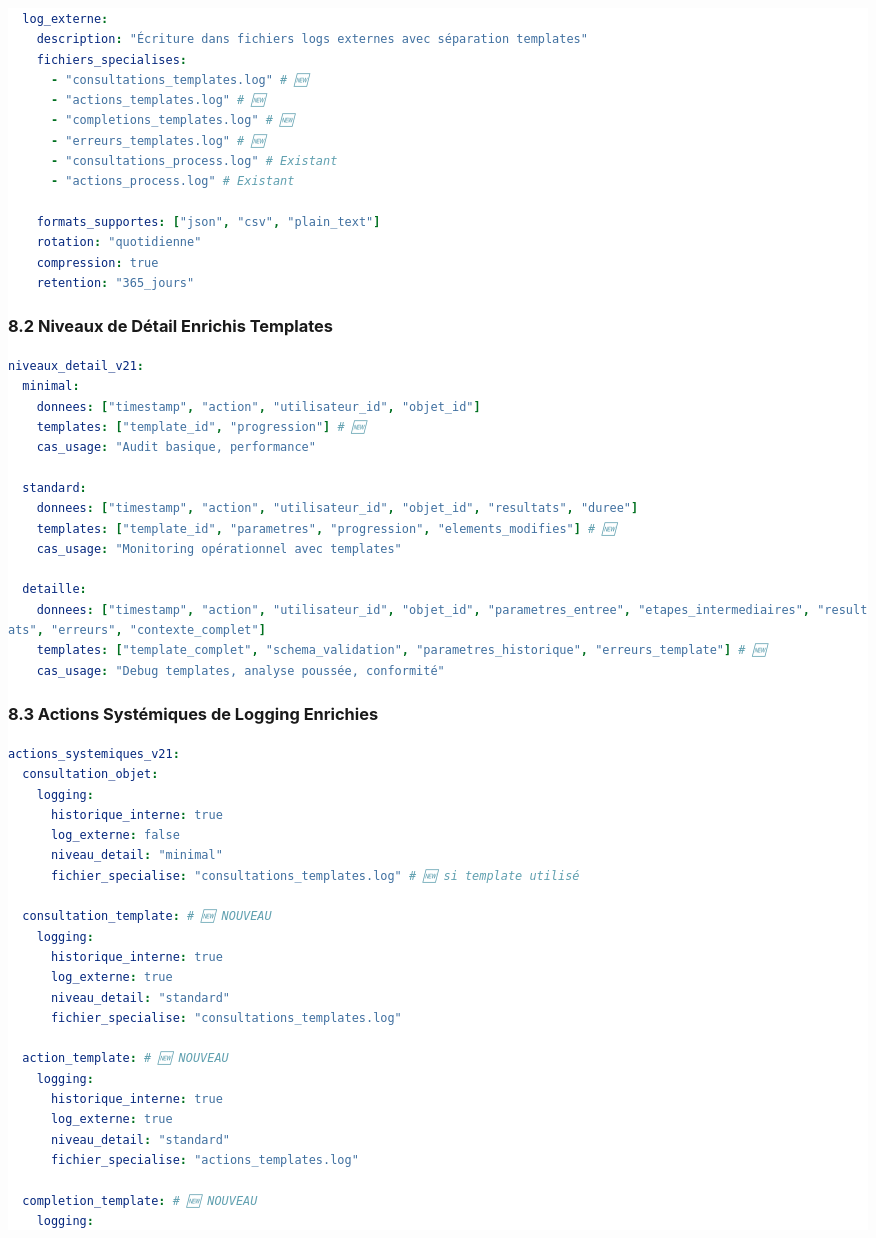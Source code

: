 ```yaml
  log_externe:
    description: "Écriture dans fichiers logs externes avec séparation templates"
    fichiers_specialises:
      - "consultations_templates.log" # 🆕
      - "actions_templates.log" # 🆕
      - "completions_templates.log" # 🆕
      - "erreurs_templates.log" # 🆕
      - "consultations_process.log" # Existant
      - "actions_process.log" # Existant
    
    formats_supportes: ["json", "csv", "plain_text"]
    rotation: "quotidienne"
    compression: true
    retention: "365_jours"
```

### 8.2 Niveaux de Détail Enrichis Templates
```yaml
niveaux_detail_v21:
  minimal:
    donnees: ["timestamp", "action", "utilisateur_id", "objet_id"]
    templates: ["template_id", "progression"] # 🆕
    cas_usage: "Audit basique, performance"
    
  standard:
    donnees: ["timestamp", "action", "utilisateur_id", "objet_id", "resultats", "duree"]
    templates: ["template_id", "parametres", "progression", "elements_modifies"] # 🆕
    cas_usage: "Monitoring opérationnel avec templates"
    
  detaille:
    donnees: ["timestamp", "action", "utilisateur_id", "objet_id", "parametres_entree", "etapes_intermediaires", "resultats", "erreurs", "contexte_complet"]
    templates: ["template_complet", "schema_validation", "parametres_historique", "erreurs_template"] # 🆕
    cas_usage: "Debug templates, analyse poussée, conformité"
```

### 8.3 Actions Systémiques de Logging Enrichies
```yaml
actions_systemiques_v21:
  consultation_objet:
    logging:
      historique_interne: true
      log_externe: false
      niveau_detail: "minimal"
      fichier_specialise: "consultations_templates.log" # 🆕 si template utilisé
      
  consultation_template: # 🆕 NOUVEAU
    logging:
      historique_interne: true
      log_externe: true
      niveau_detail: "standard"
      fichier_specialise: "consultations_templates.log"
      
  action_template: # 🆕 NOUVEAU
    logging:
      historique_interne: true
      log_externe: true
      niveau_detail: "standard"
      fichier_specialise: "actions_templates.log"
      
  completion_template: # 🆕 NOUVEAU
    logging:
```